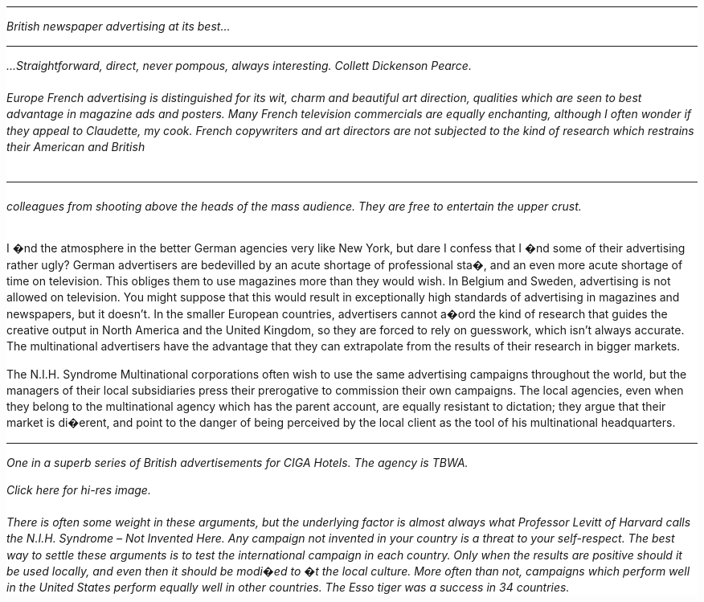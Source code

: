 -----

_British newspaper advertising at its best..._

-----

_...Straightforward, direct, never pompous, always interesting. Collett Dickenson Pearce._

###### Europe French advertising is distinguished for its wit, charm and beautiful art direction, qualities which are seen to best advantage in magazine ads and posters. Many French television commercials are equally enchanting, although I often wonder if they appeal to Claudette, my cook. French copywriters and art directors are not subjected to the kind of research which restrains their American and British

-----

###### colleagues from shooting above the heads of the mass audience. They are free to entertain the upper crust.
 I �nd the atmosphere in the better German agencies very like New York, but dare I confess that I �nd some of their advertising rather ugly?
 German advertisers are bedevilled by an acute shortage of professional sta�, and an even more acute shortage of time on television. This obliges them to use magazines more than they would wish.
 In Belgium and Sweden, advertising is not allowed on television. You might suppose that this would result in exceptionally high standards of advertising in magazines and newspapers, but it doesn’t.
 In the smaller European countries, advertisers cannot a�ord the kind of research that guides the creative output in North America and the United Kingdom, so they are forced to rely on guesswork, which isn’t always accurate. The multinational advertisers have the advantage that they can extrapolate from the results of their research in bigger markets.

 The N.I.H. Syndrome Multinational corporations often wish to use the same advertising campaigns throughout the world, but the managers of their local subsidiaries press their prerogative to commission their own campaigns. The local agencies, even when they belong to the multinational agency which has the parent account, are equally resistant to dictation; they argue that their market is di�erent, and point to the danger of being perceived by the local client as the tool of his multinational headquarters.

-----

_One in a superb series of British advertisements for CIGA Hotels. The agency is TBWA._

_Click here for hi-res image._

###### There is often some weight in these arguments, but the underlying factor is almost always what Professor Levitt of Harvard calls the N.I.H. Syndrome – Not Invented Here. Any campaign not invented in your country is a threat to your self-respect. The best way to settle these arguments is to test the international campaign in each country. Only when the results are positive should it be used locally, and even then it should be modi�ed to �t the local culture. More often than not, campaigns which perform well in the United States perform equally well in other countries. The Esso tiger was a success in 34 countries.
